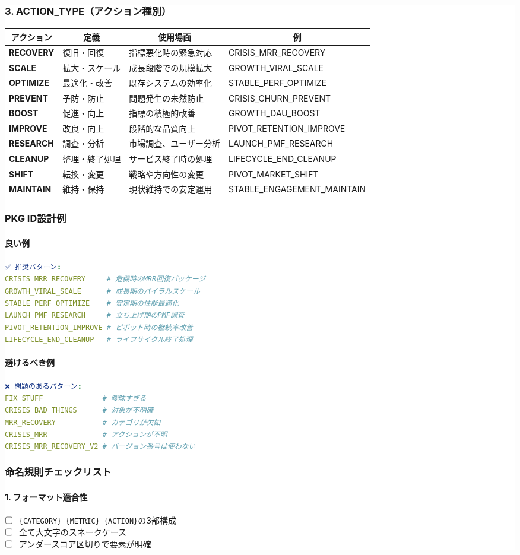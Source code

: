 ### 3. ACTION_TYPE（アクション種別）

| アクション | 定義 | 使用場面 | 例 |
|------------|------|----------|-----------|
| **RECOVERY** | 復旧・回復 | 指標悪化時の緊急対応 | CRISIS_MRR_RECOVERY |
| **SCALE** | 拡大・スケール | 成長段階での規模拡大 | GROWTH_VIRAL_SCALE |
| **OPTIMIZE** | 最適化・改善 | 既存システムの効率化 | STABLE_PERF_OPTIMIZE |
| **PREVENT** | 予防・防止 | 問題発生の未然防止 | CRISIS_CHURN_PREVENT |
| **BOOST** | 促進・向上 | 指標の積極的改善 | GROWTH_DAU_BOOST |
| **IMPROVE** | 改良・向上 | 段階的な品質向上 | PIVOT_RETENTION_IMPROVE |
| **RESEARCH** | 調査・分析 | 市場調査、ユーザー分析 | LAUNCH_PMF_RESEARCH |
| **CLEANUP** | 整理・終了処理 | サービス終了時の処理 | LIFECYCLE_END_CLEANUP |
| **SHIFT** | 転換・変更 | 戦略や方向性の変更 | PIVOT_MARKET_SHIFT |
| **MAINTAIN** | 維持・保持 | 現状維持での安定運用 | STABLE_ENGAGEMENT_MAINTAIN |

### PKG ID設計例

#### 良い例
```yaml
✅ 推奨パターン:
CRISIS_MRR_RECOVERY     # 危機時のMRR回復パッケージ
GROWTH_VIRAL_SCALE      # 成長期のバイラルスケール
STABLE_PERF_OPTIMIZE    # 安定期の性能最適化
LAUNCH_PMF_RESEARCH     # 立ち上げ期のPMF調査
PIVOT_RETENTION_IMPROVE # ピボット時の継続率改善
LIFECYCLE_END_CLEANUP   # ライフサイクル終了処理
```

#### 避けるべき例
```yaml
❌ 問題のあるパターン:
FIX_STUFF              # 曖昧すぎる
CRISIS_BAD_THINGS      # 対象が不明確
MRR_RECOVERY           # カテゴリが欠如
CRISIS_MRR             # アクションが不明
CRISIS_MRR_RECOVERY_V2 # バージョン番号は使わない
```

### 命名規則チェックリスト

#### 1. フォーマット適合性
- [ ] `{CATEGORY}_{METRIC}_{ACTION}`の3部構成
- [ ] 全て大文字のスネークケース
- [ ] アンダースコア区切りで要素が明確

